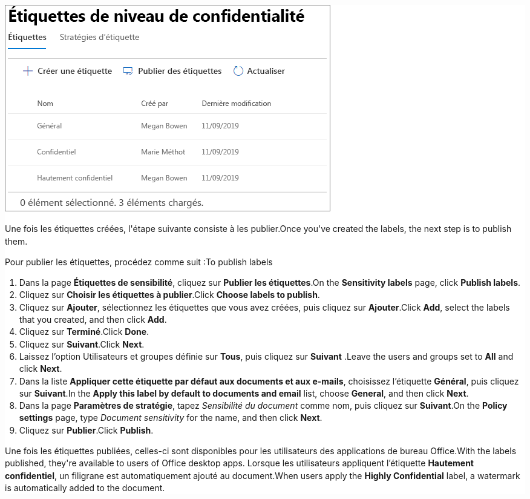 ![Capture d’écran des étiquettes de sensibilité dans le Centre de conformité Microsoft 365](media/microsoft-365-sharing-sensitivity-labels.png)

<span data-ttu-id="a9eb2-281">Une fois les étiquettes créées, l'étape suivante consiste à les publier.</span><span class="sxs-lookup"><span data-stu-id="a9eb2-281">Once you've created the labels, the next step is to publish them.</span></span> 

<span data-ttu-id="a9eb2-282">Pour publier les étiquettes, procédez comme suit :</span><span class="sxs-lookup"><span data-stu-id="a9eb2-282">To publish labels</span></span>
1. <span data-ttu-id="a9eb2-283">Dans la page **Étiquettes de sensibilité**, cliquez sur **Publier les étiquettes**.</span><span class="sxs-lookup"><span data-stu-id="a9eb2-283">On the **Sensitivity labels** page, click **Publish labels**.</span></span>
2. <span data-ttu-id="a9eb2-284">Cliquez sur **Choisir les étiquettes à publier**.</span><span class="sxs-lookup"><span data-stu-id="a9eb2-284">Click **Choose labels to publish**.</span></span>
3. <span data-ttu-id="a9eb2-285">Cliquez sur **Ajouter**, sélectionnez les étiquettes que vous avez créées, puis cliquez sur **Ajouter**.</span><span class="sxs-lookup"><span data-stu-id="a9eb2-285">Click **Add**, select the labels that you created, and then click **Add**.</span></span>
4. <span data-ttu-id="a9eb2-286">Cliquez sur **Terminé**.</span><span class="sxs-lookup"><span data-stu-id="a9eb2-286">Click **Done**.</span></span>
5. <span data-ttu-id="a9eb2-287">Cliquez sur **Suivant**.</span><span class="sxs-lookup"><span data-stu-id="a9eb2-287">Click **Next**.</span></span>
6. <span data-ttu-id="a9eb2-288">Laissez l’option Utilisateurs et groupes définie sur **Tous**, puis cliquez sur **Suivant** .</span><span class="sxs-lookup"><span data-stu-id="a9eb2-288">Leave the users and groups set to **All** and click **Next**.</span></span>
7. <span data-ttu-id="a9eb2-289">Dans la liste **Appliquer cette étiquette par défaut aux documents et aux e-mails**, choisissez l’étiquette **Général**, puis cliquez sur **Suivant**.</span><span class="sxs-lookup"><span data-stu-id="a9eb2-289">In the **Apply this label by default to documents and email** list, choose **General**, and then click **Next**.</span></span>
8. <span data-ttu-id="a9eb2-290">Dans la page **Paramètres de stratégie**, tapez *Sensibilité du document* comme nom, puis cliquez sur **Suivant**.</span><span class="sxs-lookup"><span data-stu-id="a9eb2-290">On the **Policy settings** page, type *Document sensitivity* for the name, and then click **Next**.</span></span>
9. <span data-ttu-id="a9eb2-291">Cliquez sur **Publier**.</span><span class="sxs-lookup"><span data-stu-id="a9eb2-291">Click **Publish**.</span></span>

<span data-ttu-id="a9eb2-292">Une fois les étiquettes publiées, celles-ci sont disponibles pour les utilisateurs des applications de bureau Office.</span><span class="sxs-lookup"><span data-stu-id="a9eb2-292">With the labels published, they're available to users of Office desktop apps.</span></span> <span data-ttu-id="a9eb2-293">Lorsque les utilisateurs appliquent l’étiquette **Hautement confidentiel**, un filigrane est automatiquement ajouté au document.</span><span class="sxs-lookup"><span data-stu-id="a9eb2-293">When users apply the **Highly Confidential** label, a watermark is automatically added to the document.</span></span>
